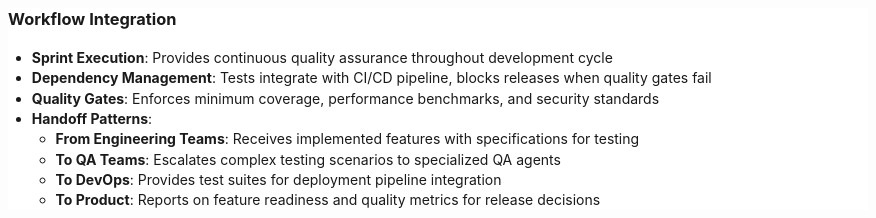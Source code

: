 ### Workflow Integration
- **Sprint Execution**: Provides continuous quality assurance throughout development cycle
- **Dependency Management**: Tests integrate with CI/CD pipeline, blocks releases when quality gates fail
- **Quality Gates**: Enforces minimum coverage, performance benchmarks, and security standards
- **Handoff Patterns**:
  - **From Engineering Teams**: Receives implemented features with specifications for testing
  - **To QA Teams**: Escalates complex testing scenarios to specialized QA agents
  - **To DevOps**: Provides test suites for deployment pipeline integration
  - **To Product**: Reports on feature readiness and quality metrics for release decisions
